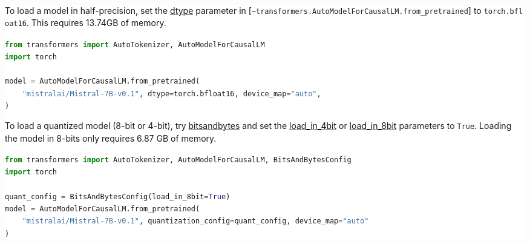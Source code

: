 To load a model in half-precision, set the [dtype](https://hf.co/docs/transformers/main/en/main_classes/text_generation#transformers.PreTrainedModel.from_pretrained.dtype) parameter in [`~transformers.AutoModelForCausalLM.from_pretrained`] to `torch.bfloat16`. This requires 13.74GB of memory.

```py
from transformers import AutoTokenizer, AutoModelForCausalLM
import torch

model = AutoModelForCausalLM.from_pretrained(
    "mistralai/Mistral-7B-v0.1", dtype=torch.bfloat16, device_map="auto",
)
```

To load a quantized model (8-bit or 4-bit), try [bitsandbytes](https://hf.co/docs/bitsandbytes) and set the [load_in_4bit](https://hf.co/docs/transformers/main/en/main_classes/text_generation#transformers.BitsAndBytesConfig.load_in_4bit) or [load_in_8bit](https://hf.co/docs/transformers/main/en/main_classes/text_generation#transformers.BitsAndBytesConfig.load_in_8bit) parameters to `True`. Loading the model in 8-bits only requires 6.87 GB of memory.

```py
from transformers import AutoTokenizer, AutoModelForCausalLM, BitsAndBytesConfig
import torch

quant_config = BitsAndBytesConfig(load_in_8bit=True)
model = AutoModelForCausalLM.from_pretrained(
    "mistralai/Mistral-7B-v0.1", quantization_config=quant_config, device_map="auto"
)
```
